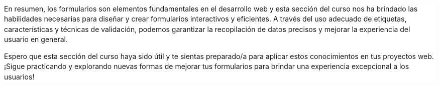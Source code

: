 En resumen, los formularios son elementos fundamentales en el desarrollo web y esta sección del curso nos ha brindado las habilidades necesarias para diseñar y crear formularios interactivos y eficientes. A través del uso adecuado de etiquetas, características y técnicas de validación, podemos garantizar la recopilación de datos precisos y mejorar la experiencia del usuario en general.

Espero que esta sección del curso haya sido útil y te sientas preparado/a para aplicar estos conocimientos en tus proyectos web. ¡Sigue practicando y explorando nuevas formas de mejorar tus formularios para brindar una experiencia excepcional a los usuarios!
